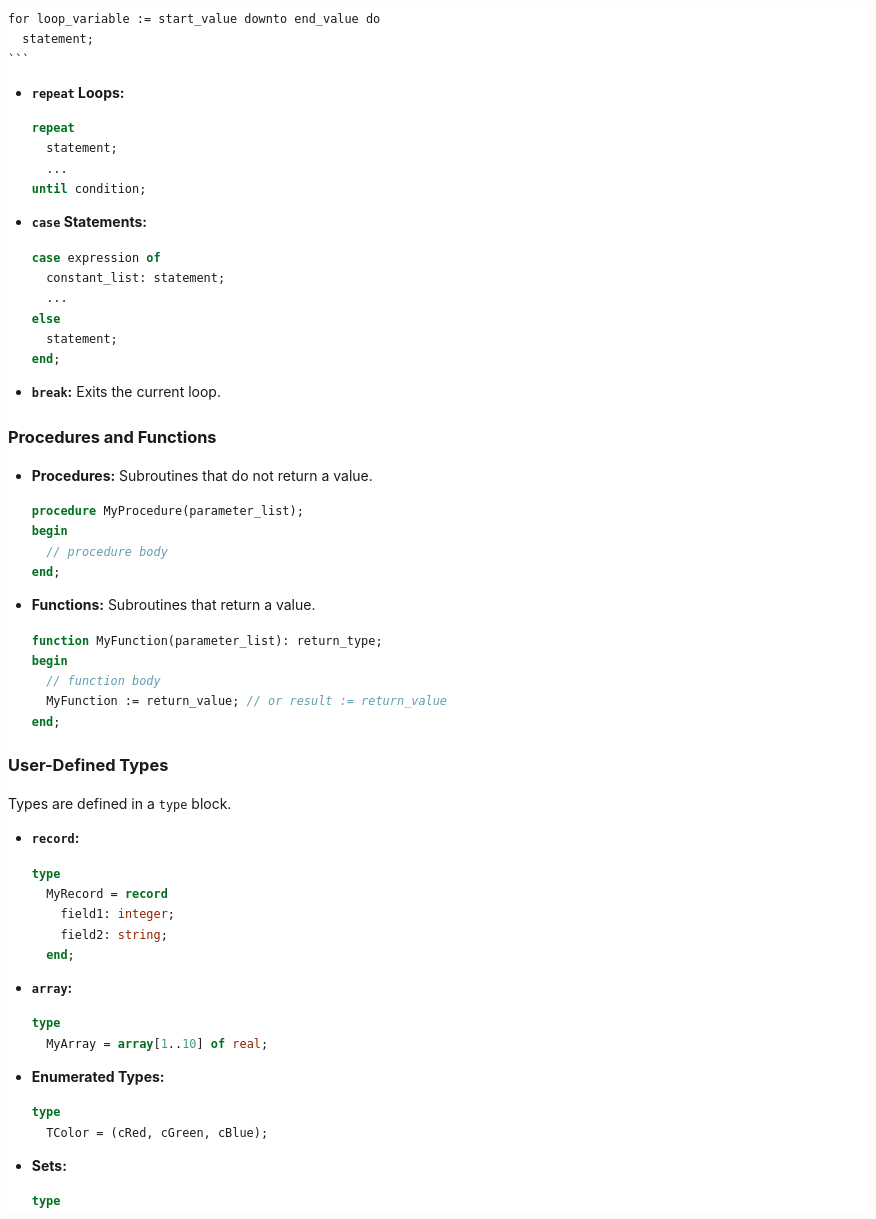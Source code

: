     for loop_variable := start_value downto end_value do
      statement;
    ```
* **`repeat` Loops:**
    ```pascal
    repeat
      statement;
      ...
    until condition;
    ```
* **`case` Statements:**
    ```pascal
    case expression of
      constant_list: statement;
      ...
    else
      statement;
    end;
    ```
* **`break`:** Exits the current loop.

### **Procedures and Functions**

* **Procedures:** Subroutines that do not return a value.
    ```pascal
    procedure MyProcedure(parameter_list);
    begin
      // procedure body
    end;
    ```
* **Functions:** Subroutines that return a value.
    ```pascal
    function MyFunction(parameter_list): return_type;
    begin
      // function body
      MyFunction := return_value; // or result := return_value
    end;
    ```

### **User-Defined Types**

Types are defined in a `type` block.

* **`record`:**
    ```pascal
    type
      MyRecord = record
        field1: integer;
        field2: string;
      end;
    ```
* **`array`:**
    ```pascal
    type
      MyArray = array[1..10] of real;
    ```
* **Enumerated Types:**
    ```pascal
    type
      TColor = (cRed, cGreen, cBlue);
    ```
* **Sets:**
    ```pascal
    type